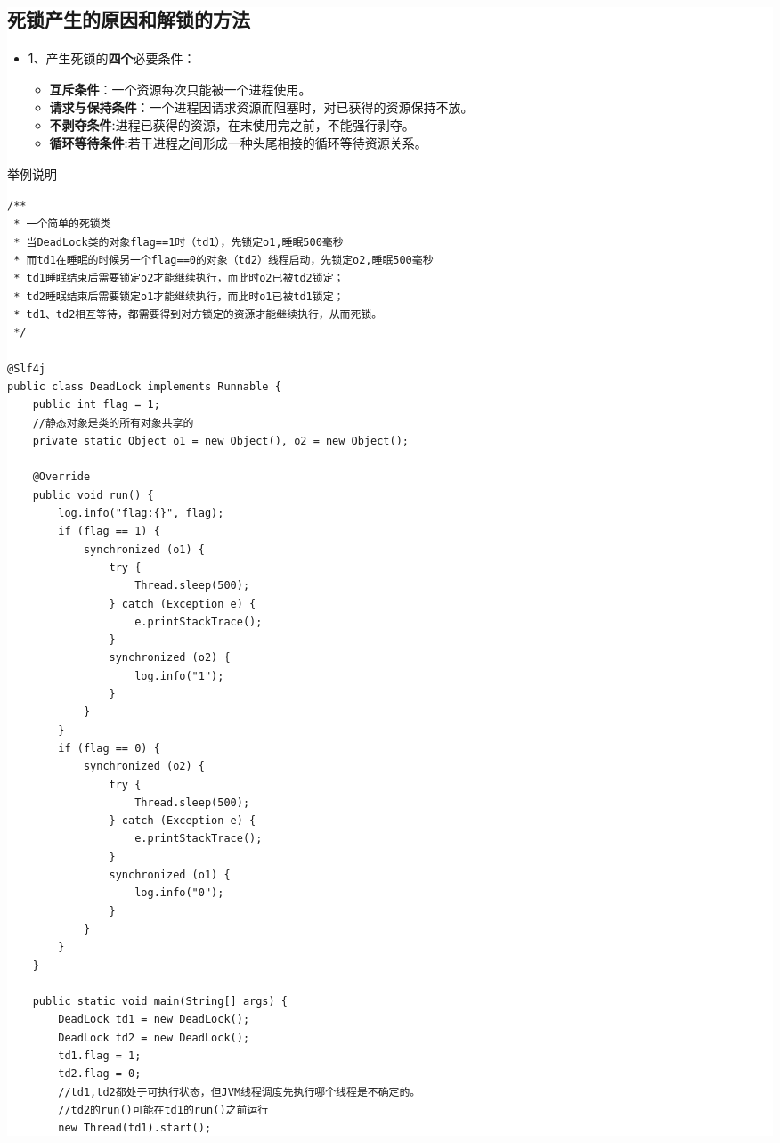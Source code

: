 ## 死锁产生的原因和解锁的方法

- 1、产生死锁的**四个**必要条件：

   -  **互斥条件**：一个资源每次只能被一个进程使用。
   -  **请求与保持条件**：一个进程因请求资源而阻塞时，对已获得的资源保持不放。
   -  **不剥夺条件**:进程已获得的资源，在末使用完之前，不能强行剥夺。
   -  **循环等待条件**:若干进程之间形成一种头尾相接的循环等待资源关系。

举例说明

```
/**
 * 一个简单的死锁类
 * 当DeadLock类的对象flag==1时（td1），先锁定o1,睡眠500毫秒
 * 而td1在睡眠的时候另一个flag==0的对象（td2）线程启动，先锁定o2,睡眠500毫秒
 * td1睡眠结束后需要锁定o2才能继续执行，而此时o2已被td2锁定；
 * td2睡眠结束后需要锁定o1才能继续执行，而此时o1已被td1锁定；
 * td1、td2相互等待，都需要得到对方锁定的资源才能继续执行，从而死锁。
 */

@Slf4j
public class DeadLock implements Runnable {
    public int flag = 1;
    //静态对象是类的所有对象共享的
    private static Object o1 = new Object(), o2 = new Object();

    @Override
    public void run() {
        log.info("flag:{}", flag);
        if (flag == 1) {
            synchronized (o1) {
                try {
                    Thread.sleep(500);
                } catch (Exception e) {
                    e.printStackTrace();
                }
                synchronized (o2) {
                    log.info("1");
                }
            }
        }
        if (flag == 0) {
            synchronized (o2) {
                try {
                    Thread.sleep(500);
                } catch (Exception e) {
                    e.printStackTrace();
                }
                synchronized (o1) {
                    log.info("0");
                }
            }
        }
    }

    public static void main(String[] args) {
        DeadLock td1 = new DeadLock();
        DeadLock td2 = new DeadLock();
        td1.flag = 1;
        td2.flag = 0;
        //td1,td2都处于可执行状态，但JVM线程调度先执行哪个线程是不确定的。
        //td2的run()可能在td1的run()之前运行
        new Thread(td1).start();
```